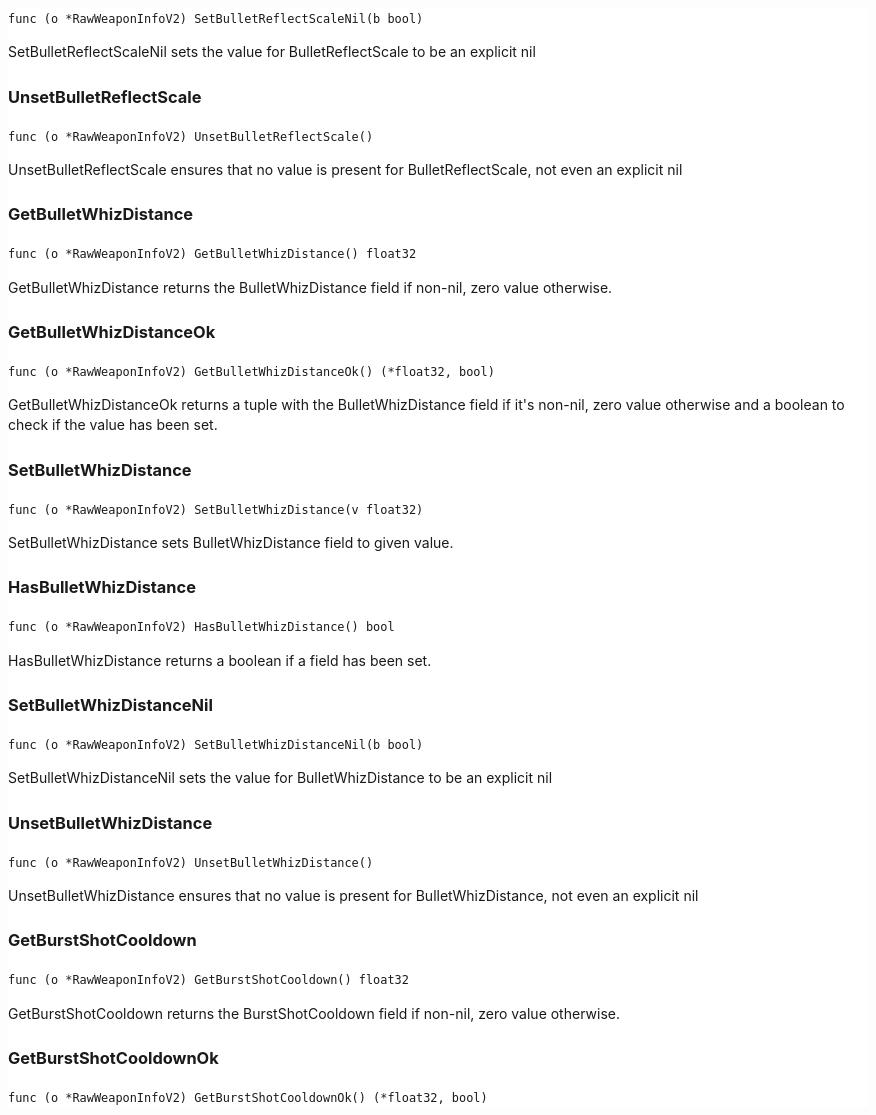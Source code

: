 `func (o *RawWeaponInfoV2) SetBulletReflectScaleNil(b bool)`

 SetBulletReflectScaleNil sets the value for BulletReflectScale to be an explicit nil

### UnsetBulletReflectScale
`func (o *RawWeaponInfoV2) UnsetBulletReflectScale()`

UnsetBulletReflectScale ensures that no value is present for BulletReflectScale, not even an explicit nil
### GetBulletWhizDistance

`func (o *RawWeaponInfoV2) GetBulletWhizDistance() float32`

GetBulletWhizDistance returns the BulletWhizDistance field if non-nil, zero value otherwise.

### GetBulletWhizDistanceOk

`func (o *RawWeaponInfoV2) GetBulletWhizDistanceOk() (*float32, bool)`

GetBulletWhizDistanceOk returns a tuple with the BulletWhizDistance field if it's non-nil, zero value otherwise
and a boolean to check if the value has been set.

### SetBulletWhizDistance

`func (o *RawWeaponInfoV2) SetBulletWhizDistance(v float32)`

SetBulletWhizDistance sets BulletWhizDistance field to given value.

### HasBulletWhizDistance

`func (o *RawWeaponInfoV2) HasBulletWhizDistance() bool`

HasBulletWhizDistance returns a boolean if a field has been set.

### SetBulletWhizDistanceNil

`func (o *RawWeaponInfoV2) SetBulletWhizDistanceNil(b bool)`

 SetBulletWhizDistanceNil sets the value for BulletWhizDistance to be an explicit nil

### UnsetBulletWhizDistance
`func (o *RawWeaponInfoV2) UnsetBulletWhizDistance()`

UnsetBulletWhizDistance ensures that no value is present for BulletWhizDistance, not even an explicit nil
### GetBurstShotCooldown

`func (o *RawWeaponInfoV2) GetBurstShotCooldown() float32`

GetBurstShotCooldown returns the BurstShotCooldown field if non-nil, zero value otherwise.

### GetBurstShotCooldownOk

`func (o *RawWeaponInfoV2) GetBurstShotCooldownOk() (*float32, bool)`
